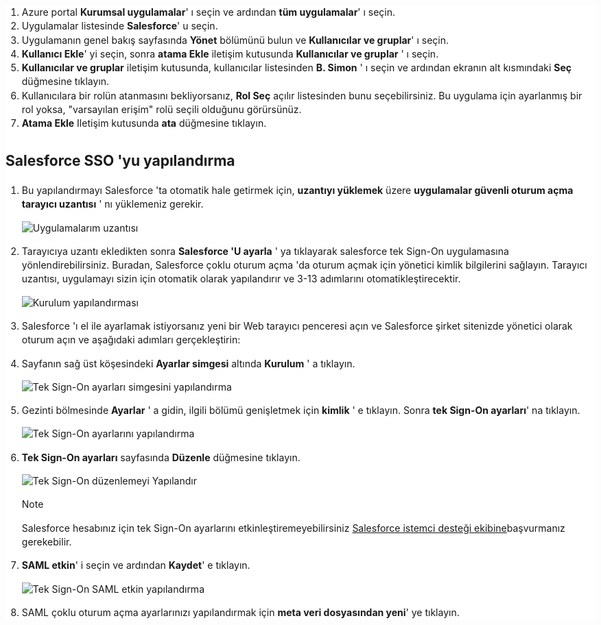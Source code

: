 1. Azure portal **Kurumsal uygulamalar**' ı seçin ve ardından **tüm uygulamalar**' ı seçin.
1. Uygulamalar listesinde **Salesforce**' u seçin.
1. Uygulamanın genel bakış sayfasında **Yönet** bölümünü bulun ve **Kullanıcılar ve gruplar**' ı seçin.
1. **Kullanıcı Ekle**' yi seçin, sonra **atama Ekle** iletişim kutusunda **Kullanıcılar ve gruplar** ' ı seçin.
1. **Kullanıcılar ve gruplar** iletişim kutusunda, kullanıcılar listesinden **B. Simon** ' ı seçin ve ardından ekranın alt kısmındaki **Seç** düğmesine tıklayın.
1. Kullanıcılara bir rolün atanmasını bekliyorsanız, **Rol Seç** açılır listesinden bunu seçebilirsiniz. Bu uygulama için ayarlanmış bir rol yoksa, "varsayılan erişim" rolü seçili olduğunu görürsünüz.
1. **Atama Ekle** Iletişim kutusunda **ata** düğmesine tıklayın.

## <a name="configure-salesforce-sso"></a>Salesforce SSO 'yu yapılandırma

1. Bu yapılandırmayı Salesforce 'ta otomatik hale getirmek için, **uzantıyı yüklemek** üzere **uygulamalar güvenli oturum açma tarayıcı uzantısı** ' nı yüklemeniz gerekir.

    ![Uygulamalarım uzantısı](common/install-myappssecure-extension.png)

1. Tarayıcıya uzantı ekledikten sonra **Salesforce 'U ayarla** ' ya tıklayarak salesforce tek Sign-On uygulamasına yönlendirebilirsiniz. Buradan, Salesforce çoklu oturum açma 'da oturum açmak için yönetici kimlik bilgilerini sağlayın. Tarayıcı uzantısı, uygulamayı sizin için otomatik olarak yapılandırır ve 3-13 adımlarını otomatikleştirecektir.

    ![Kurulum yapılandırması](common/setup-sso.png)

1. Salesforce 'ı el ile ayarlamak istiyorsanız yeni bir Web tarayıcı penceresi açın ve Salesforce şirket sitenizde yönetici olarak oturum açın ve aşağıdaki adımları gerçekleştirin:

1. Sayfanın sağ üst köşesindeki **Ayarlar simgesi** altında **Kurulum** ' a tıklayın.

    ![Tek Sign-On ayarları simgesini yapılandırma](./media/salesforce-tutorial/configure1.png)

1. Gezinti bölmesinde **Ayarlar** ' a gidin, ilgili bölümü genişletmek için **kimlik** ' e tıklayın. Sonra **tek Sign-On ayarları**' na tıklayın.

    ![Tek Sign-On ayarlarını yapılandırma](./media/salesforce-tutorial/sf-admin-sso.png)

1. **Tek Sign-On ayarları** sayfasında **Düzenle** düğmesine tıklayın.

    ![Tek Sign-On düzenlemeyi Yapılandır](./media/salesforce-tutorial/sf-admin-sso-edit.png)

    > [!NOTE]
    > Salesforce hesabınız için tek Sign-On ayarlarını etkinleştiremeyebilirsiniz [Salesforce istemci desteği ekibine](https://help.salesforce.com/support)başvurmanız gerekebilir.

1. **SAML etkin**' i seçin ve ardından **Kaydet**' e tıklayın.

    ![Tek Sign-On SAML etkin yapılandırma](./media/salesforce-tutorial/sf-enable-saml.png)

1. SAML çoklu oturum açma ayarlarınızı yapılandırmak için **meta veri dosyasından yeni**' ye tıklayın.
